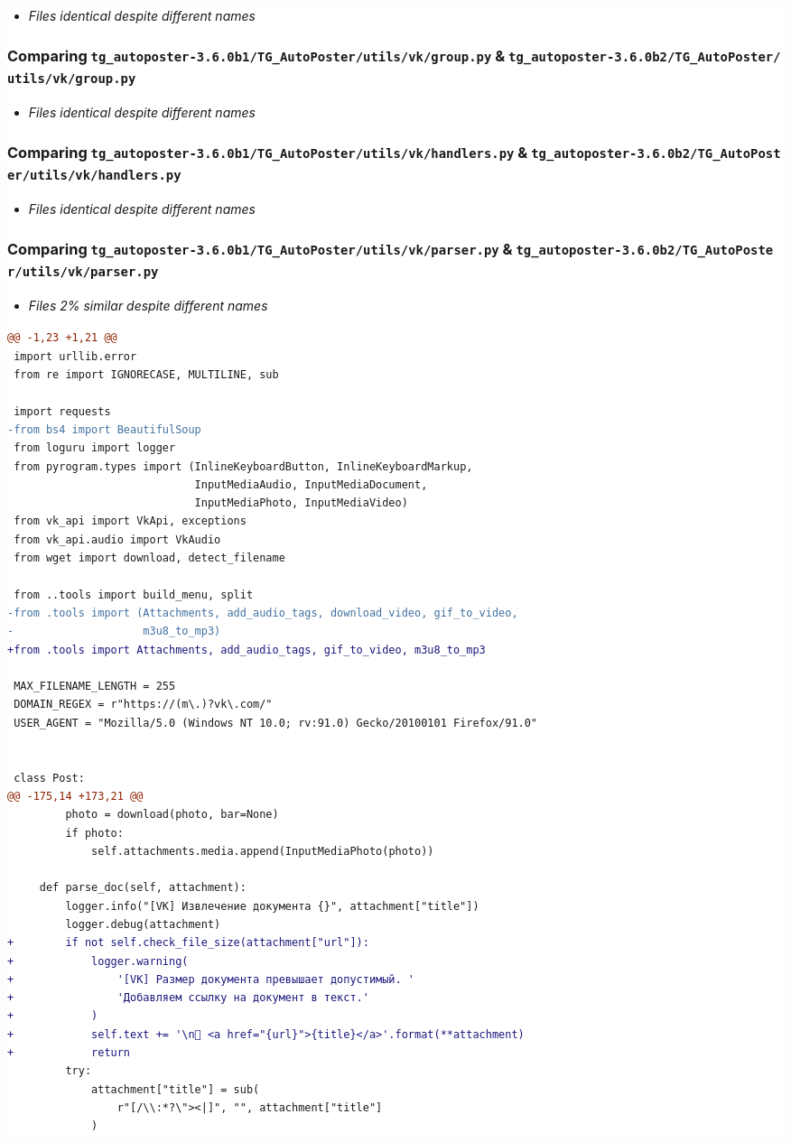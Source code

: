  * *Files identical despite different names*

### Comparing `tg_autoposter-3.6.0b1/TG_AutoPoster/utils/vk/group.py` & `tg_autoposter-3.6.0b2/TG_AutoPoster/utils/vk/group.py`

 * *Files identical despite different names*

### Comparing `tg_autoposter-3.6.0b1/TG_AutoPoster/utils/vk/handlers.py` & `tg_autoposter-3.6.0b2/TG_AutoPoster/utils/vk/handlers.py`

 * *Files identical despite different names*

### Comparing `tg_autoposter-3.6.0b1/TG_AutoPoster/utils/vk/parser.py` & `tg_autoposter-3.6.0b2/TG_AutoPoster/utils/vk/parser.py`

 * *Files 2% similar despite different names*

```diff
@@ -1,23 +1,21 @@
 import urllib.error
 from re import IGNORECASE, MULTILINE, sub
 
 import requests
-from bs4 import BeautifulSoup
 from loguru import logger
 from pyrogram.types import (InlineKeyboardButton, InlineKeyboardMarkup,
                             InputMediaAudio, InputMediaDocument,
                             InputMediaPhoto, InputMediaVideo)
 from vk_api import VkApi, exceptions
 from vk_api.audio import VkAudio
 from wget import download, detect_filename
 
 from ..tools import build_menu, split
-from .tools import (Attachments, add_audio_tags, download_video, gif_to_video,
-                    m3u8_to_mp3)
+from .tools import Attachments, add_audio_tags, gif_to_video, m3u8_to_mp3
 
 MAX_FILENAME_LENGTH = 255
 DOMAIN_REGEX = r"https://(m\.)?vk\.com/"
 USER_AGENT = "Mozilla/5.0 (Windows NT 10.0; rv:91.0) Gecko/20100101 Firefox/91.0"
 
 
 class Post:
@@ -175,14 +173,21 @@
         photo = download(photo, bar=None)
         if photo:
             self.attachments.media.append(InputMediaPhoto(photo))
 
     def parse_doc(self, attachment):
         logger.info("[VK] Извлечение документа {}", attachment["title"])
         logger.debug(attachment)
+        if not self.check_file_size(attachment["url"]):
+            logger.warning(
+                '[VK] Размер документа превышает допустимый. '
+                'Добавляем ссылку на документ в текст.'
+            )
+            self.text += '\n📃 <a href="{url}">{title}</a>'.format(**attachment)
+            return
         try:
             attachment["title"] = sub(
                 r"[/\\:*?\"><|]", "", attachment["title"]
             )
```